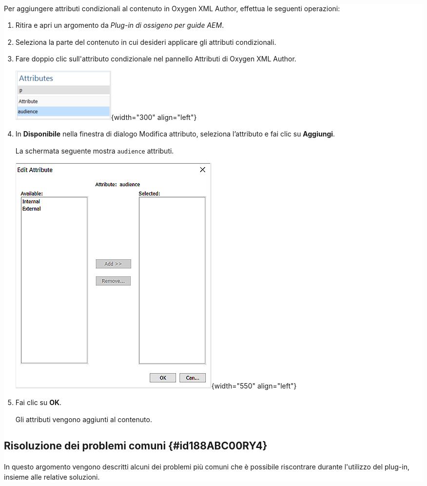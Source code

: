 Per aggiungere attributi condizionali al contenuto in Oxygen XML Author, effettua le seguenti operazioni:

1. Ritira e apri un argomento da *Plug-in di ossigeno per guide AEM*.
1. Seleziona la parte del contenuto in cui desideri applicare gli attributi condizionali.
1. Fare doppio clic sull&#39;attributo condizionale nel pannello Attributi di Oxygen XML Author.

   ![pannello attributi](images/attribute-panel.png){width="300" align="left"}

1. In **Disponibile** nella finestra di dialogo Modifica attributo, seleziona l’attributo e fai clic su **Aggiungi**.

   La schermata seguente mostra `audience` attributi.

   ![Finestra di dialogo Modifica attributi](images/edit-attributes.png){width="550" align="left"}

1. Fai clic su **OK**.

   Gli attributi vengono aggiunti al contenuto.


## Risoluzione dei problemi comuni {#id188ABC00RY4}

In questo argomento vengono descritti alcuni dei problemi più comuni che è possibile riscontrare durante l&#39;utilizzo del plug-in, insieme alle relative soluzioni.
